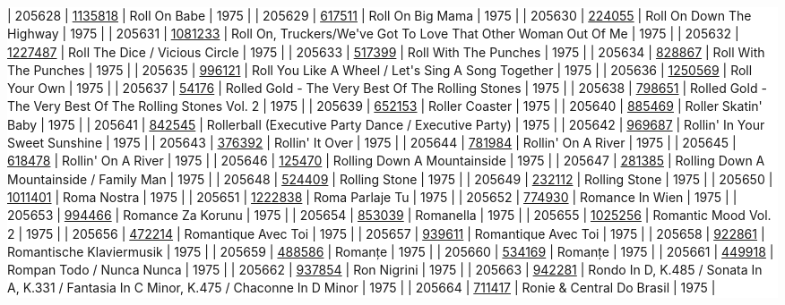 | 205628 | [1135818](https://www.discogs.com/master/1135818) | Roll On Babe | 1975 |
| 205629 | [617511](https://www.discogs.com/master/617511) | Roll On Big Mama | 1975 |
| 205630 | [224055](https://www.discogs.com/master/224055) | Roll On Down The Highway | 1975 |
| 205631 | [1081233](https://www.discogs.com/master/1081233) | Roll On, Truckers/We've Got To Love That Other Woman Out Of Me | 1975 |
| 205632 | [1227487](https://www.discogs.com/master/1227487) | Roll The Dice / Vicious Circle | 1975 |
| 205633 | [517399](https://www.discogs.com/master/517399) | Roll With The Punches | 1975 |
| 205634 | [828867](https://www.discogs.com/master/828867) | Roll With The Punches | 1975 |
| 205635 | [996121](https://www.discogs.com/master/996121) | Roll You Like A Wheel / Let's Sing A Song Together | 1975 |
| 205636 | [1250569](https://www.discogs.com/master/1250569) | Roll Your Own | 1975 |
| 205637 | [54176](https://www.discogs.com/master/54176) | Rolled Gold - The Very Best Of The Rolling Stones | 1975 |
| 205638 | [798651](https://www.discogs.com/master/798651) | Rolled Gold - The Very Best Of The Rolling Stones Vol. 2 | 1975 |
| 205639 | [652153](https://www.discogs.com/master/652153) | Roller Coaster | 1975 |
| 205640 | [885469](https://www.discogs.com/master/885469) | Roller Skatin' Baby | 1975 |
| 205641 | [842545](https://www.discogs.com/master/842545) | Rollerball (Executive Party Dance / Executive Party) | 1975 |
| 205642 | [969687](https://www.discogs.com/master/969687) | Rollin' In Your Sweet Sunshine | 1975 |
| 205643 | [376392](https://www.discogs.com/master/376392) | Rollin' It Over | 1975 |
| 205644 | [781984](https://www.discogs.com/master/781984) | Rollin' On A River | 1975 |
| 205645 | [618478](https://www.discogs.com/master/618478) | Rollin' On A River | 1975 |
| 205646 | [125470](https://www.discogs.com/master/125470) | Rolling Down A Mountainside | 1975 |
| 205647 | [281385](https://www.discogs.com/master/281385) | Rolling Down A Mountainside / Family Man | 1975 |
| 205648 | [524409](https://www.discogs.com/master/524409) | Rolling Stone | 1975 |
| 205649 | [232112](https://www.discogs.com/master/232112) | Rolling Stone | 1975 |
| 205650 | [1011401](https://www.discogs.com/master/1011401) | Roma Nostra | 1975 |
| 205651 | [1222838](https://www.discogs.com/master/1222838) | Roma Parlaje Tu | 1975 |
| 205652 | [774930](https://www.discogs.com/master/774930) | Romance In Wien | 1975 |
| 205653 | [994466](https://www.discogs.com/master/994466) | Romance Za Korunu | 1975 |
| 205654 | [853039](https://www.discogs.com/master/853039) | Romanella | 1975 |
| 205655 | [1025256](https://www.discogs.com/master/1025256) | Romantic Mood Vol. 2 | 1975 |
| 205656 | [472214](https://www.discogs.com/master/472214) | Romantique Avec Toi | 1975 |
| 205657 | [939611](https://www.discogs.com/master/939611) | Romantique Avec Toi | 1975 |
| 205658 | [922861](https://www.discogs.com/master/922861) | Romantische Klaviermusik | 1975 |
| 205659 | [488586](https://www.discogs.com/master/488586) | Romanțe | 1975 |
| 205660 | [534169](https://www.discogs.com/master/534169) | Romanțe | 1975 |
| 205661 | [449918](https://www.discogs.com/master/449918) | Rompan Todo / Nunca Nunca | 1975 |
| 205662 | [937854](https://www.discogs.com/master/937854) | Ron Nigrini | 1975 |
| 205663 | [942281](https://www.discogs.com/master/942281) | Rondo In D, K.485 / Sonata In A, K.331 / Fantasia In C Minor, K.475 / Chaconne In D Minor | 1975 |
| 205664 | [711417](https://www.discogs.com/master/711417) | Ronie & Central Do Brasil | 1975 |